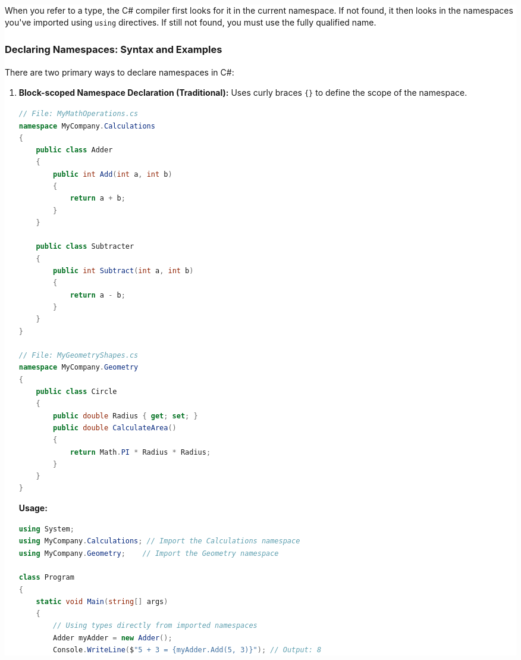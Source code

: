 When you refer to a type, the C# compiler first looks for it in the current namespace. If not found, it then looks in the namespaces you've imported using `using` directives. If still not found, you must use the fully qualified name.

### Declaring Namespaces: Syntax and Examples

There are two primary ways to declare namespaces in C#:

1.  **Block-scoped Namespace Declaration (Traditional):** Uses curly braces `{}` to define the scope of the namespace.

    ```csharp
    // File: MyMathOperations.cs
    namespace MyCompany.Calculations
    {
        public class Adder
        {
            public int Add(int a, int b)
            {
                return a + b;
            }
        }

        public class Subtracter
        {
            public int Subtract(int a, int b)
            {
                return a - b;
            }
        }
    }

    // File: MyGeometryShapes.cs
    namespace MyCompany.Geometry
    {
        public class Circle
        {
            public double Radius { get; set; }
            public double CalculateArea()
            {
                return Math.PI * Radius * Radius;
            }
        }
    }
    ```

    **Usage:**

    ```csharp
    using System;
    using MyCompany.Calculations; // Import the Calculations namespace
    using MyCompany.Geometry;    // Import the Geometry namespace

    class Program
    {
        static void Main(string[] args)
        {
            // Using types directly from imported namespaces
            Adder myAdder = new Adder();
            Console.WriteLine($"5 + 3 = {myAdder.Add(5, 3)}"); // Output: 8
